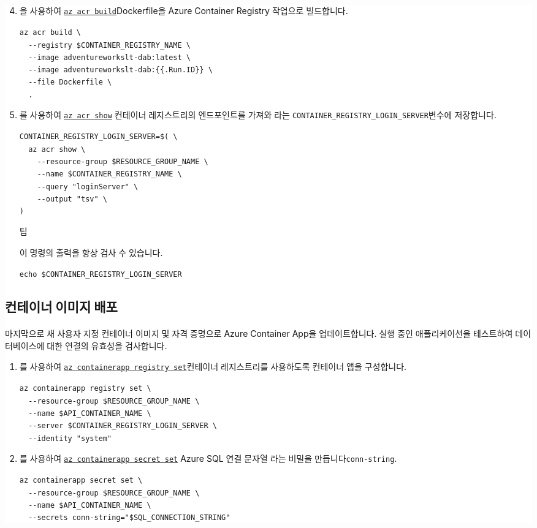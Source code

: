 4. 을 사용하여 [`az acr build`](https://learn.microsoft.com/ko-kr/cli/azure/acr#az-acr-build)Dockerfile을 Azure Container Registry 작업으로 빌드합니다.
    
    ```
    az acr build \
      --registry $CONTAINER_REGISTRY_NAME \
      --image adventureworkslt-dab:latest \
      --image adventureworkslt-dab:{{.Run.ID}} \
      --file Dockerfile \
      .
    ```
    
5. 를 사용하여 [`az acr show`](https://learn.microsoft.com/ko-kr/cli/azure/acr#az-acr-show) 컨테이너 레지스트리의 엔드포인트를 가져와 라는 `CONTAINER_REGISTRY_LOGIN_SERVER`변수에 저장합니다.
    
    ```
    CONTAINER_REGISTRY_LOGIN_SERVER=$( \
      az acr show \
        --resource-group $RESOURCE_GROUP_NAME \
        --name $CONTAINER_REGISTRY_NAME \
        --query "loginServer" \
        --output "tsv" \
    )
    ```
    
    팁
    
    이 명령의 출력을 항상 검사 수 있습니다.
    
    ```
    echo $CONTAINER_REGISTRY_LOGIN_SERVER
    ```
    

## 컨테이너 이미지 배포

마지막으로 새 사용자 지정 컨테이너 이미지 및 자격 증명으로 Azure Container App을 업데이트합니다. 실행 중인 애플리케이션을 테스트하여 데이터베이스에 대한 연결의 유효성을 검사합니다.

1. 를 사용하여 [`az containerapp registry set`](https://learn.microsoft.com/ko-kr/cli/azure/containerapp/registry#az-containerapp-registry-set)컨테이너 레지스트리를 사용하도록 컨테이너 앱을 구성합니다.
    
    ```
    az containerapp registry set \
      --resource-group $RESOURCE_GROUP_NAME \
      --name $API_CONTAINER_NAME \
      --server $CONTAINER_REGISTRY_LOGIN_SERVER \
      --identity "system"
    ```
    
2. 를 사용하여 [`az containerapp secret set`](https://learn.microsoft.com/ko-kr/cli/azure/containerapp/secret#az-containerapp-secret-set) Azure SQL 연결 문자열 라는 비밀을 만듭니다`conn-string`.
    
    ```
    az containerapp secret set \
      --resource-group $RESOURCE_GROUP_NAME \
      --name $API_CONTAINER_NAME \
      --secrets conn-string="$SQL_CONNECTION_STRING"
    ```
    